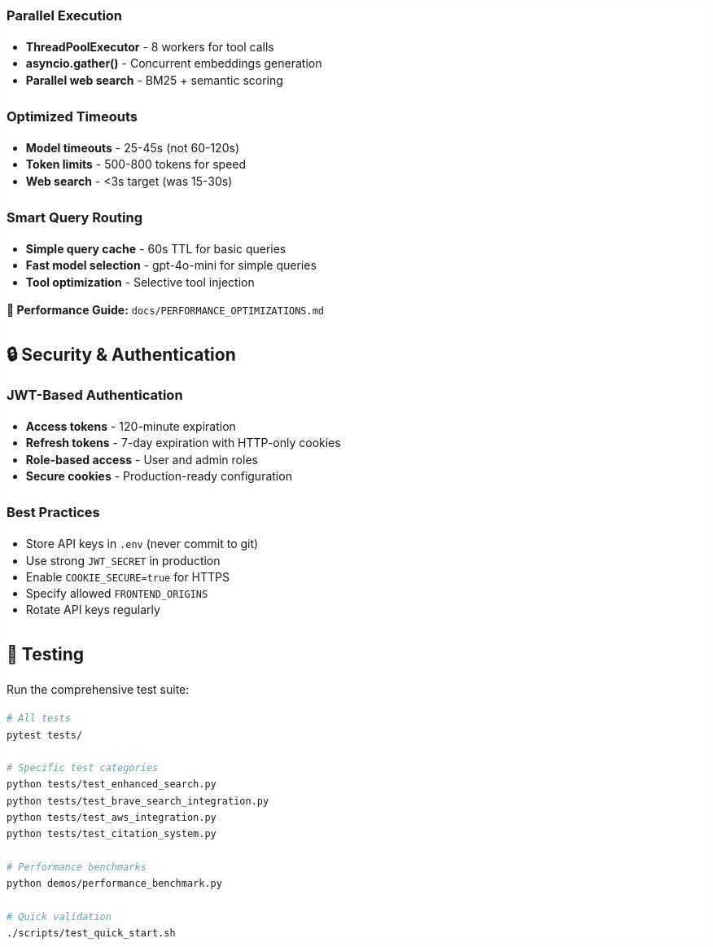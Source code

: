 ### Parallel Execution
- **ThreadPoolExecutor** - 8 workers for tool calls
- **asyncio.gather()** - Concurrent embeddings generation
- **Parallel web search** - BM25 + semantic scoring

### Optimized Timeouts
- **Model timeouts** - 25-45s (not 60-120s)
- **Token limits** - 500-800 tokens for speed
- **Web search** - <3s target (was 15-30s)

### Smart Query Routing
- **Simple query cache** - 60s TTL for basic queries
- **Fast model selection** - gpt-4o-mini for simple queries
- **Tool optimization** - Selective tool injection

**📖 Performance Guide:** `docs/PERFORMANCE_OPTIMIZATIONS.md`

## 🔒 Security & Authentication

### JWT-Based Authentication
- **Access tokens** - 120-minute expiration
- **Refresh tokens** - 7-day expiration with HTTP-only cookies
- **Role-based access** - User and admin roles
- **Secure cookies** - Production-ready configuration

### Best Practices
- Store API keys in `.env` (never commit to git)
- Use strong `JWT_SECRET` in production
- Enable `COOKIE_SECURE=true` for HTTPS
- Specify allowed `FRONTEND_ORIGINS`
- Rotate API keys regularly

## 🧪 Testing

Run the comprehensive test suite:

```bash
# All tests
pytest tests/

# Specific test categories
python tests/test_enhanced_search.py
python tests/test_brave_search_integration.py
python tests/test_aws_integration.py
python tests/test_citation_system.py

# Performance benchmarks
python demos/performance_benchmark.py

# Quick validation
./scripts/test_quick_start.sh
```
